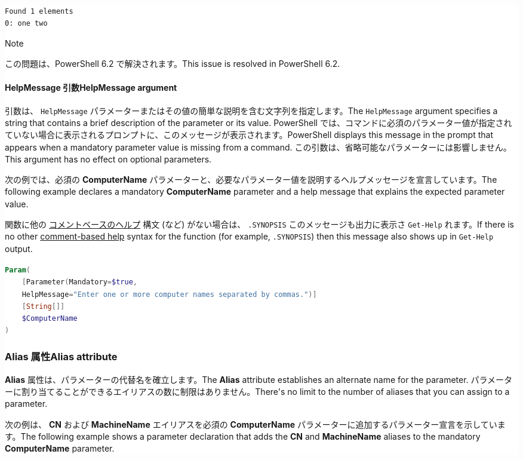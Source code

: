 ```Output
Found 1 elements
0: one two
```

> [!NOTE]
> <span data-ttu-id="ad228-203">この問題は、PowerShell 6.2 で解決されます。</span><span class="sxs-lookup"><span data-stu-id="ad228-203">This issue is resolved in PowerShell 6.2.</span></span>

#### <a name="helpmessage-argument"></a><span data-ttu-id="ad228-204">HelpMessage 引数</span><span class="sxs-lookup"><span data-stu-id="ad228-204">HelpMessage argument</span></span>

<span data-ttu-id="ad228-205">引数は、 `HelpMessage` パラメーターまたはその値の簡単な説明を含む文字列を指定します。</span><span class="sxs-lookup"><span data-stu-id="ad228-205">The `HelpMessage` argument specifies a string that contains a brief description of the parameter or its value.</span></span> <span data-ttu-id="ad228-206">PowerShell では、コマンドに必須のパラメーター値が指定されていない場合に表示されるプロンプトに、このメッセージが表示されます。</span><span class="sxs-lookup"><span data-stu-id="ad228-206">PowerShell displays this message in the prompt that appears when a mandatory parameter value is missing from a command.</span></span> <span data-ttu-id="ad228-207">この引数は、省略可能なパラメーターには影響しません。</span><span class="sxs-lookup"><span data-stu-id="ad228-207">This argument has no effect on optional parameters.</span></span>

<span data-ttu-id="ad228-208">次の例では、必須の **ComputerName** パラメーターと、必要なパラメーター値を説明するヘルプメッセージを宣言しています。</span><span class="sxs-lookup"><span data-stu-id="ad228-208">The following example declares a mandatory **ComputerName** parameter and a help message that explains the expected parameter value.</span></span>

<span data-ttu-id="ad228-209">関数に他の [コメントベースのヘルプ](./about_comment_based_help.md) 構文 (など) がない場合は、 `.SYNOPSIS` このメッセージも出力に表示さ `Get-Help` れます。</span><span class="sxs-lookup"><span data-stu-id="ad228-209">If there is no other [comment-based help](./about_comment_based_help.md) syntax for the function (for example, `.SYNOPSIS`) then this message also shows up in `Get-Help` output.</span></span>

```powershell
Param(
    [Parameter(Mandatory=$true,
    HelpMessage="Enter one or more computer names separated by commas.")]
    [String[]]
    $ComputerName
)
```

### <a name="alias-attribute"></a><span data-ttu-id="ad228-210">Alias 属性</span><span class="sxs-lookup"><span data-stu-id="ad228-210">Alias attribute</span></span>

<span data-ttu-id="ad228-211">**Alias** 属性は、パラメーターの代替名を確立します。</span><span class="sxs-lookup"><span data-stu-id="ad228-211">The **Alias** attribute establishes an alternate name for the parameter.</span></span>
<span data-ttu-id="ad228-212">パラメーターに割り当てることができるエイリアスの数に制限はありません。</span><span class="sxs-lookup"><span data-stu-id="ad228-212">There's no limit to the number of aliases that you can assign to a parameter.</span></span>

<span data-ttu-id="ad228-213">次の例は、 **CN** および **MachineName** エイリアスを必須の **ComputerName** パラメーターに追加するパラメーター宣言を示しています。</span><span class="sxs-lookup"><span data-stu-id="ad228-213">The following example shows a parameter declaration that adds the **CN** and **MachineName** aliases to the mandatory **ComputerName** parameter.</span></span>
